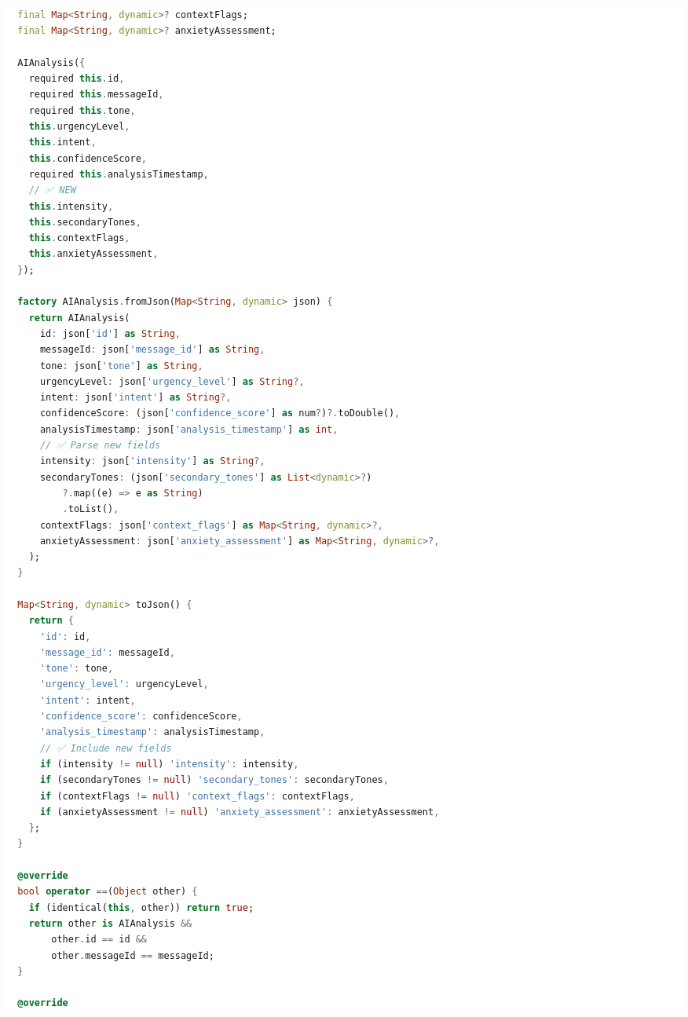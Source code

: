 ```dart
  final Map<String, dynamic>? contextFlags;
  final Map<String, dynamic>? anxietyAssessment;

  AIAnalysis({
    required this.id,
    required this.messageId,
    required this.tone,
    this.urgencyLevel,
    this.intent,
    this.confidenceScore,
    required this.analysisTimestamp,
    // ✅ NEW
    this.intensity,
    this.secondaryTones,
    this.contextFlags,
    this.anxietyAssessment,
  });

  factory AIAnalysis.fromJson(Map<String, dynamic> json) {
    return AIAnalysis(
      id: json['id'] as String,
      messageId: json['message_id'] as String,
      tone: json['tone'] as String,
      urgencyLevel: json['urgency_level'] as String?,
      intent: json['intent'] as String?,
      confidenceScore: (json['confidence_score'] as num?)?.toDouble(),
      analysisTimestamp: json['analysis_timestamp'] as int,
      // ✅ Parse new fields
      intensity: json['intensity'] as String?,
      secondaryTones: (json['secondary_tones'] as List<dynamic>?)
          ?.map((e) => e as String)
          .toList(),
      contextFlags: json['context_flags'] as Map<String, dynamic>?,
      anxietyAssessment: json['anxiety_assessment'] as Map<String, dynamic>?,
    );
  }

  Map<String, dynamic> toJson() {
    return {
      'id': id,
      'message_id': messageId,
      'tone': tone,
      'urgency_level': urgencyLevel,
      'intent': intent,
      'confidence_score': confidenceScore,
      'analysis_timestamp': analysisTimestamp,
      // ✅ Include new fields
      if (intensity != null) 'intensity': intensity,
      if (secondaryTones != null) 'secondary_tones': secondaryTones,
      if (contextFlags != null) 'context_flags': contextFlags,
      if (anxietyAssessment != null) 'anxiety_assessment': anxietyAssessment,
    };
  }

  @override
  bool operator ==(Object other) {
    if (identical(this, other)) return true;
    return other is AIAnalysis &&
        other.id == id &&
        other.messageId == messageId;
  }

  @override
```